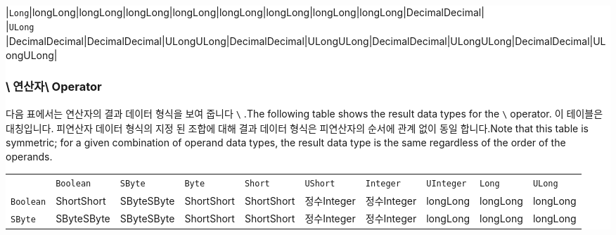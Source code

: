 |`Long`|<span data-ttu-id="f3faf-264">long</span><span class="sxs-lookup"><span data-stu-id="f3faf-264">Long</span></span>|<span data-ttu-id="f3faf-265">long</span><span class="sxs-lookup"><span data-stu-id="f3faf-265">Long</span></span>|<span data-ttu-id="f3faf-266">long</span><span class="sxs-lookup"><span data-stu-id="f3faf-266">Long</span></span>|<span data-ttu-id="f3faf-267">long</span><span class="sxs-lookup"><span data-stu-id="f3faf-267">Long</span></span>|<span data-ttu-id="f3faf-268">long</span><span class="sxs-lookup"><span data-stu-id="f3faf-268">Long</span></span>|<span data-ttu-id="f3faf-269">long</span><span class="sxs-lookup"><span data-stu-id="f3faf-269">Long</span></span>|<span data-ttu-id="f3faf-270">long</span><span class="sxs-lookup"><span data-stu-id="f3faf-270">Long</span></span>|<span data-ttu-id="f3faf-271">long</span><span class="sxs-lookup"><span data-stu-id="f3faf-271">Long</span></span>|<span data-ttu-id="f3faf-272">Decimal</span><span class="sxs-lookup"><span data-stu-id="f3faf-272">Decimal</span></span>|  
|`ULong`|<span data-ttu-id="f3faf-273">Decimal</span><span class="sxs-lookup"><span data-stu-id="f3faf-273">Decimal</span></span>|<span data-ttu-id="f3faf-274">Decimal</span><span class="sxs-lookup"><span data-stu-id="f3faf-274">Decimal</span></span>|<span data-ttu-id="f3faf-275">ULong</span><span class="sxs-lookup"><span data-stu-id="f3faf-275">ULong</span></span>|<span data-ttu-id="f3faf-276">Decimal</span><span class="sxs-lookup"><span data-stu-id="f3faf-276">Decimal</span></span>|<span data-ttu-id="f3faf-277">ULong</span><span class="sxs-lookup"><span data-stu-id="f3faf-277">ULong</span></span>|<span data-ttu-id="f3faf-278">Decimal</span><span class="sxs-lookup"><span data-stu-id="f3faf-278">Decimal</span></span>|<span data-ttu-id="f3faf-279">ULong</span><span class="sxs-lookup"><span data-stu-id="f3faf-279">ULong</span></span>|<span data-ttu-id="f3faf-280">Decimal</span><span class="sxs-lookup"><span data-stu-id="f3faf-280">Decimal</span></span>|<span data-ttu-id="f3faf-281">ULong</span><span class="sxs-lookup"><span data-stu-id="f3faf-281">ULong</span></span>|  
  
### <a name="-operator"></a><span data-ttu-id="f3faf-282">\\ 연산자</span><span class="sxs-lookup"><span data-stu-id="f3faf-282">\\ Operator</span></span>  

 <span data-ttu-id="f3faf-283">다음 표에서는 연산자의 결과 데이터 형식을 보여 줍니다 `\` .</span><span class="sxs-lookup"><span data-stu-id="f3faf-283">The following table shows the result data types for the `\` operator.</span></span> <span data-ttu-id="f3faf-284">이 테이블은 대칭입니다. 피연산자 데이터 형식의 지정 된 조합에 대해 결과 데이터 형식은 피연산자의 순서에 관계 없이 동일 합니다.</span><span class="sxs-lookup"><span data-stu-id="f3faf-284">Note that this table is symmetric; for a given combination of operand data types, the result data type is the same regardless of the order of the operands.</span></span>  
  
|||||||||||  
|---|---|---|---|---|---|---|---|---|---|  
||`Boolean`|`SByte`|`Byte`|`Short`|`UShort`|`Integer`|`UInteger`|`Long`|`ULong`|  
|`Boolean`|<span data-ttu-id="f3faf-285">Short</span><span class="sxs-lookup"><span data-stu-id="f3faf-285">Short</span></span>|<span data-ttu-id="f3faf-286">SByte</span><span class="sxs-lookup"><span data-stu-id="f3faf-286">SByte</span></span>|<span data-ttu-id="f3faf-287">Short</span><span class="sxs-lookup"><span data-stu-id="f3faf-287">Short</span></span>|<span data-ttu-id="f3faf-288">Short</span><span class="sxs-lookup"><span data-stu-id="f3faf-288">Short</span></span>|<span data-ttu-id="f3faf-289">정수</span><span class="sxs-lookup"><span data-stu-id="f3faf-289">Integer</span></span>|<span data-ttu-id="f3faf-290">정수</span><span class="sxs-lookup"><span data-stu-id="f3faf-290">Integer</span></span>|<span data-ttu-id="f3faf-291">long</span><span class="sxs-lookup"><span data-stu-id="f3faf-291">Long</span></span>|<span data-ttu-id="f3faf-292">long</span><span class="sxs-lookup"><span data-stu-id="f3faf-292">Long</span></span>|<span data-ttu-id="f3faf-293">long</span><span class="sxs-lookup"><span data-stu-id="f3faf-293">Long</span></span>|  
|`SByte`|<span data-ttu-id="f3faf-294">SByte</span><span class="sxs-lookup"><span data-stu-id="f3faf-294">SByte</span></span>|<span data-ttu-id="f3faf-295">SByte</span><span class="sxs-lookup"><span data-stu-id="f3faf-295">SByte</span></span>|<span data-ttu-id="f3faf-296">Short</span><span class="sxs-lookup"><span data-stu-id="f3faf-296">Short</span></span>|<span data-ttu-id="f3faf-297">Short</span><span class="sxs-lookup"><span data-stu-id="f3faf-297">Short</span></span>|<span data-ttu-id="f3faf-298">정수</span><span class="sxs-lookup"><span data-stu-id="f3faf-298">Integer</span></span>|<span data-ttu-id="f3faf-299">정수</span><span class="sxs-lookup"><span data-stu-id="f3faf-299">Integer</span></span>|<span data-ttu-id="f3faf-300">long</span><span class="sxs-lookup"><span data-stu-id="f3faf-300">Long</span></span>|<span data-ttu-id="f3faf-301">long</span><span class="sxs-lookup"><span data-stu-id="f3faf-301">Long</span></span>|<span data-ttu-id="f3faf-302">long</span><span class="sxs-lookup"><span data-stu-id="f3faf-302">Long</span></span>|  